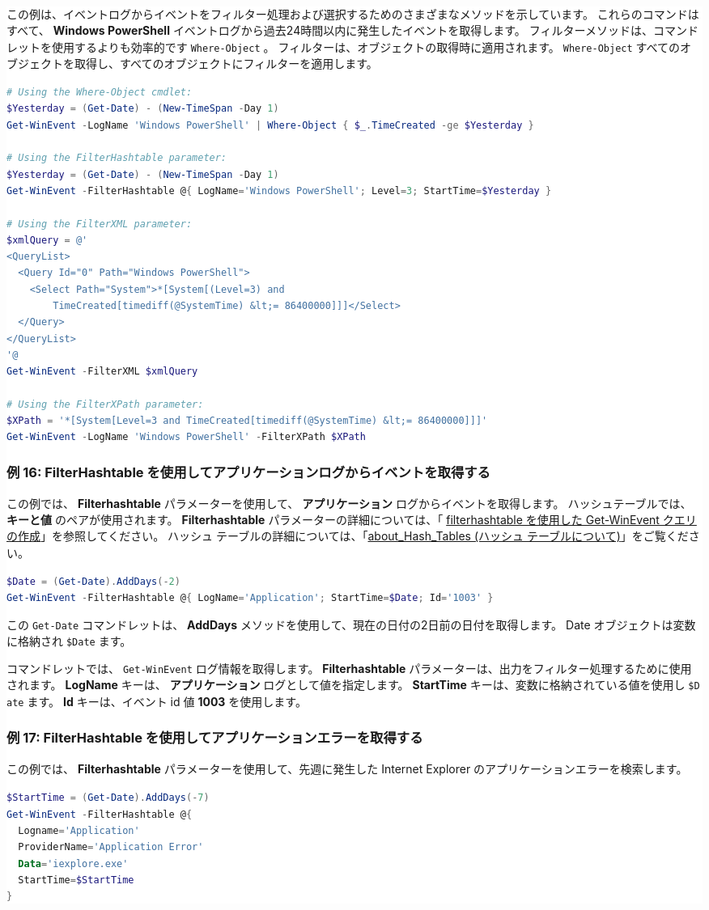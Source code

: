 この例は、イベントログからイベントをフィルター処理および選択するためのさまざまなメソッドを示しています。 これらのコマンドはすべて、 **Windows PowerShell** イベントログから過去24時間以内に発生したイベントを取得します。
フィルターメソッドは、コマンドレットを使用するよりも効率的です `Where-Object` 。 フィルターは、オブジェクトの取得時に適用されます。 `Where-Object` すべてのオブジェクトを取得し、すべてのオブジェクトにフィルターを適用します。

```powershell
# Using the Where-Object cmdlet:
$Yesterday = (Get-Date) - (New-TimeSpan -Day 1)
Get-WinEvent -LogName 'Windows PowerShell' | Where-Object { $_.TimeCreated -ge $Yesterday }

# Using the FilterHashtable parameter:
$Yesterday = (Get-Date) - (New-TimeSpan -Day 1)
Get-WinEvent -FilterHashtable @{ LogName='Windows PowerShell'; Level=3; StartTime=$Yesterday }

# Using the FilterXML parameter:
$xmlQuery = @'
<QueryList>
  <Query Id="0" Path="Windows PowerShell">
    <Select Path="System">*[System[(Level=3) and
        TimeCreated[timediff(@SystemTime) &lt;= 86400000]]]</Select>
  </Query>
</QueryList>
'@
Get-WinEvent -FilterXML $xmlQuery

# Using the FilterXPath parameter:
$XPath = '*[System[Level=3 and TimeCreated[timediff(@SystemTime) &lt;= 86400000]]]'
Get-WinEvent -LogName 'Windows PowerShell' -FilterXPath $XPath
```

### 例 16: FilterHashtable を使用してアプリケーションログからイベントを取得する

この例では、 **Filterhashtable** パラメーターを使用して、 **アプリケーション** ログからイベントを取得します。 ハッシュテーブルでは、 **キーと値** のペアが使用されます。 **Filterhashtable** パラメーターの詳細については、「 [filterhashtable を使用した Get-WinEvent クエリの作成](/powershell/scripting/samples/Creating-Get-WinEvent-queries-with-FilterHashtable)」を参照してください。
ハッシュ テーブルの詳細については、「[about_Hash_Tables (ハッシュ テーブルについて)](../Microsoft.PowerShell.Core/about/about_hash_tables.md)」をご覧ください。

```powershell
$Date = (Get-Date).AddDays(-2)
Get-WinEvent -FilterHashtable @{ LogName='Application'; StartTime=$Date; Id='1003' }
```

この `Get-Date` コマンドレットは、 **AddDays** メソッドを使用して、現在の日付の2日前の日付を取得します。 Date オブジェクトは変数に格納され `$Date` ます。

コマンドレットでは、 `Get-WinEvent` ログ情報を取得します。 **Filterhashtable** パラメーターは、出力をフィルター処理するために使用されます。 **LogName** キーは、 **アプリケーション** ログとして値を指定します。 **StartTime** キーは、変数に格納されている値を使用し `$Date` ます。 **Id** キーは、イベント id 値 **1003** を使用します。

### 例 17: FilterHashtable を使用してアプリケーションエラーを取得する

この例では、 **Filterhashtable** パラメーターを使用して、先週に発生した Internet Explorer のアプリケーションエラーを検索します。

```powershell
$StartTime = (Get-Date).AddDays(-7)
Get-WinEvent -FilterHashtable @{
  Logname='Application'
  ProviderName='Application Error'
  Data='iexplore.exe'
  StartTime=$StartTime
}
```
